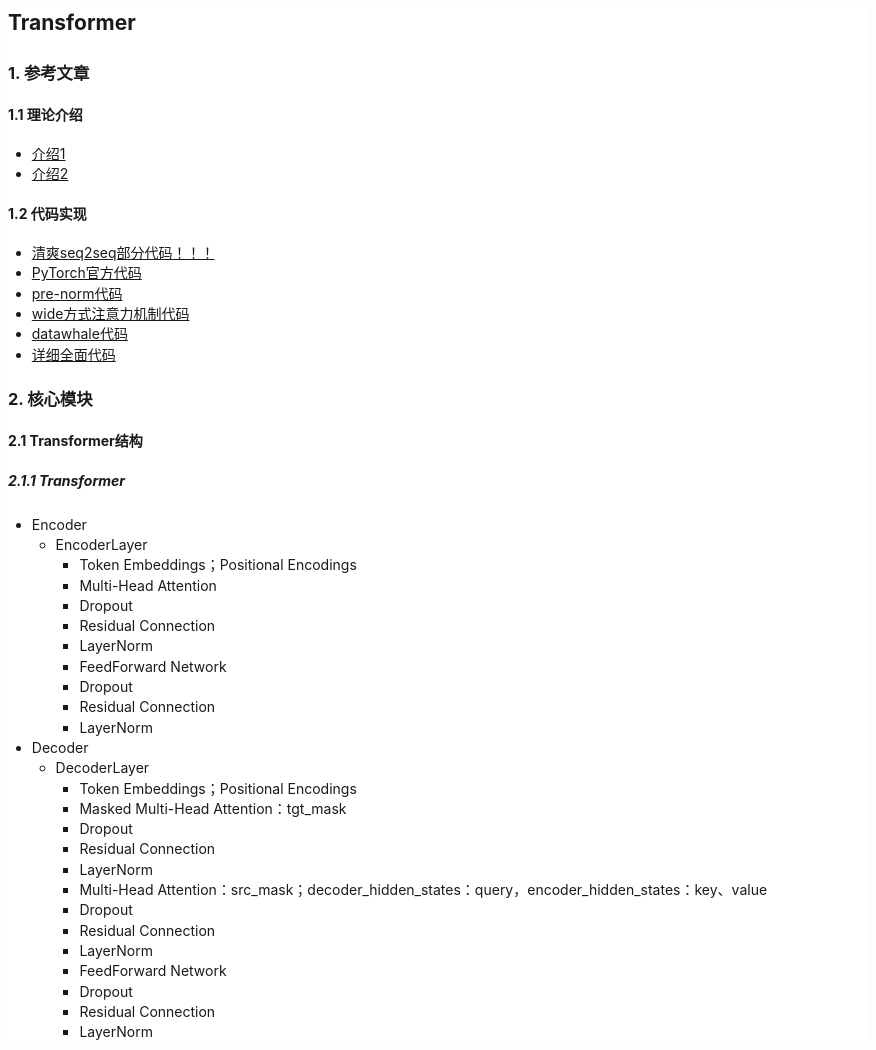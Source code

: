 ## Transformer

### 1. 参考文章 

#### 1.1 理论介绍

- [介绍1](https://jalammar.github.io/illustrated-transformer/)
- [介绍2](https://towardsdatascience.com/illustrated-guide-to-transformers-step-by-step-explanation-f74876522bc0)

#### 1.2 代码实现

- [清爽seq2seq部分代码！！！](https://github.com/bentrevett/pytorch-seq2seq/blob/master/6%20-%20Attention%20is%20All%20You%20Need.ipynb)
- [PyTorch官方代码](https://torchtutorialstaging.z5.web.core.windows.net/beginner/transformer_tutorial.html)
- [pre-norm代码](https://blog.floydhub.com/the-transformer-in-pytorch/)
- [wide方式注意力机制代码](https://medium.com/the-dl/transformers-from-scratch-in-pytorch-8777e346ca51)
- [datawhale代码](https://mp.weixin.qq.com/s?__biz=MzIyNjM2MzQyNg==&mid=2247590454&idx=1&sn=5ad464171acf15d2c76e31c7205c42c5&chksm=e872b37bdf053a6d98d44f8d1ff5bbc4f20af9518e2033323d009563f27e560bec6985285f95&scene=126&sessionid=1631756715&key=dc182ef5baef827ddf6ad20e7d1066d6be9f1889ecc19ee247c25c44def7ab740fc6be9275501222cf39c05d735fa4849761264adb61b1d22bbd249e2a067a931b432bff0072a0fac536dcbd8676aca30fd86b9c4d7ecd472721851cf8c01bcfc3beecac4e33bf473d90a568e2624d4f58ce9f2aaf9edfa607ac1f958d9353f6&ascene=1&uin=MTU0NzYwMjkxNA%3D%3D&devicetype=Windows+10+x64&version=63030532&lang=zh_CN&exportkey=A155QDCEwTpkketUqpAKgGY%3D&pass_ticket=kS%2By0c8li7Rek8HpSLftJF1fgxQTiBBzrDZgJmY5sZserNzJ%2FrwNgVGciPuo%2FufJ&wx_header=0&fontgear=2)
- [详细全面代码](https://nlp.seas.harvard.edu/2018/04/03/attention.html)

### 2. 核心模块

#### 2.1 Transformer结构

##### 2.1.1 Transformer

- Encoder
  - EncoderLayer
    - Token Embeddings；Positional Encodings
    - Multi-Head Attention
    - Dropout
    - Residual Connection
    - LayerNorm
    - FeedForward Network
    - Dropout
    - Residual Connection
    - LayerNorm
- Decoder
  - DecoderLayer
    - Token Embeddings；Positional Encodings
    - Masked Multi-Head Attention：tgt_mask
    - Dropout
    - Residual Connection
    - LayerNorm
    - Multi-Head Attention：src_mask；decoder_hidden_states：query，encoder_hidden_states：key、value
    - Dropout
    - Residual Connection
    - LayerNorm
    - FeedForward Network
    - Dropout
    - Residual Connection
    - LayerNorm
